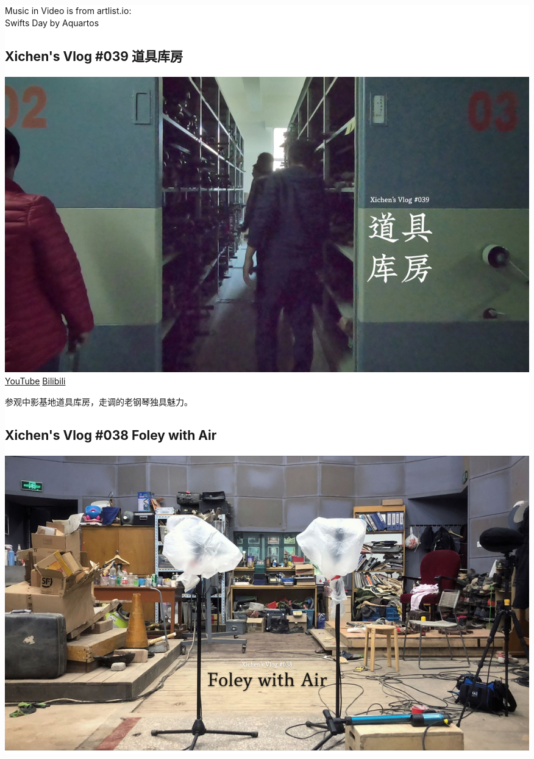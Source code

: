 Music in Video is from artlist.io:  
Swifts Day by Aquartos

## Xichen's Vlog #039 道具库房

![Xichen Vlog 039 Cover](./cover/Xichen_Vlog_039_Cover.jpg)
[YouTube](https://www.youtube.com/watch?v=1pO5mkMhckw)
[Bilibili](https://www.bilibili.com/video/BV1Zq4y1T72y)

参观中影基地道具库房，走调的老钢琴独具魅力。

## Xichen's Vlog #038 Foley with Air

![Xichen Vlog 038 Cover](./cover/Xichen_Vlog_038_Cover.jpg)